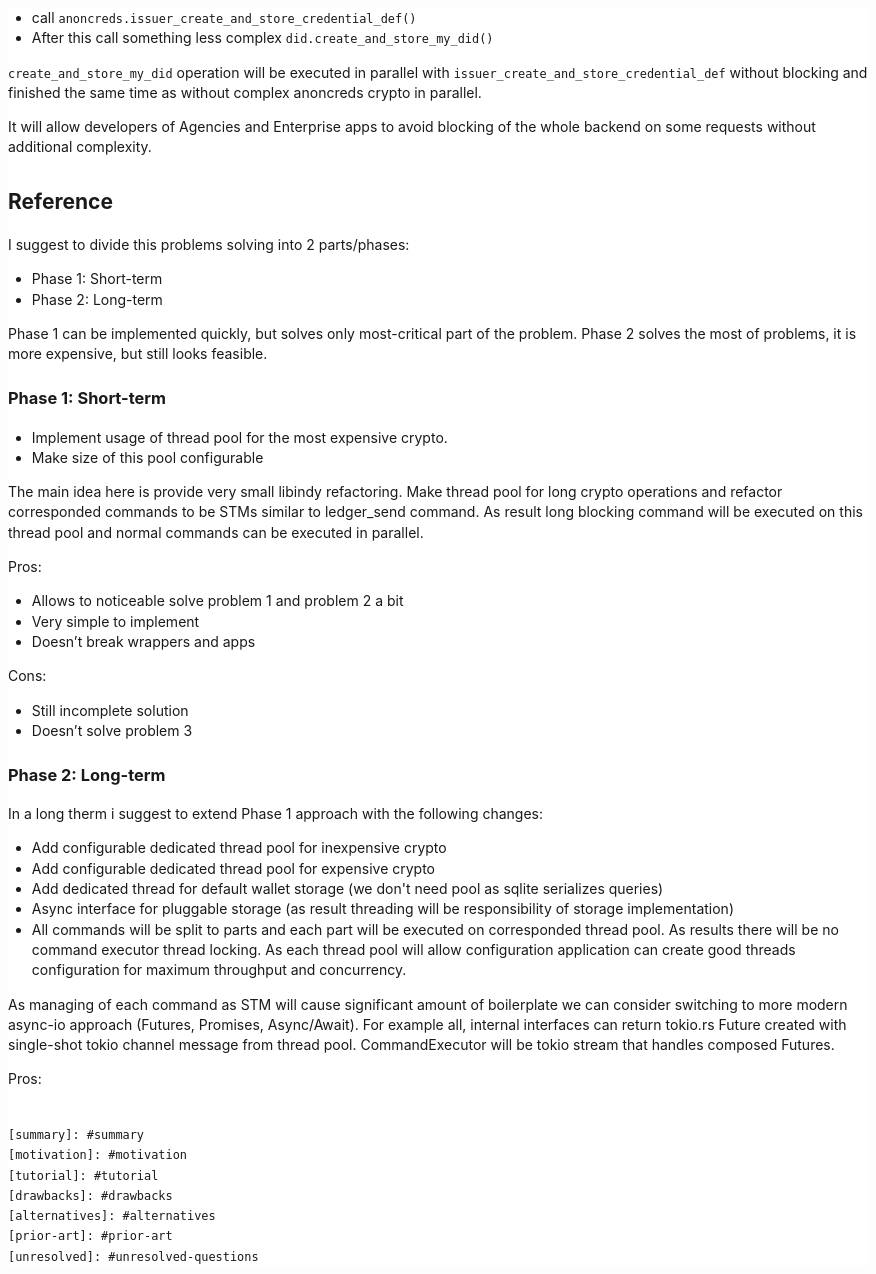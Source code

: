 - call ```anoncreds.issuer_create_and_store_credential_def()```
- After this call something less complex ```did.create_and_store_my_did()```

 ```create_and_store_my_did``` operation will be executed in parallel with ```issuer_create_and_store_credential_def``` without blocking and finished the same time as without
 complex anoncreds crypto in parallel. 

 It will allow developers of Agencies and Enterprise apps to avoid blocking of the whole backend
 on some requests without additional complexity.

## Reference
[reference]: #reference

I suggest to divide this problems solving into 2 parts/phases:

- Phase 1: Short-term
- Phase 2: Long-term

Phase 1 can be implemented quickly, but solves only most-critical part of the problem. Phase 2
solves the most of problems, it is more expensive, but still looks feasible.

### Phase 1: Short-term

- Implement usage of thread pool for the most expensive crypto.
- Make size of this pool configurable

The main idea here is provide very small libindy refactoring. Make thread pool for long crypto operations and refactor corresponded commands to be STMs similar to ledger_send command. As result long blocking command will be executed
on this thread pool and normal commands can be executed in parallel.

Pros:

- Allows to noticeable solve problem 1 and problem 2 a bit
- Very simple to implement
- Doesn’t break wrappers and apps

Cons:

- Still incomplete solution
- Doesn’t solve problem 3

### Phase 2: Long-term

In a long therm i suggest to extend Phase 1 approach with the following changes:

- Add configurable dedicated thread pool for inexpensive crypto
- Add configurable dedicated thread pool for expensive crypto
- Add dedicated thread for default wallet storage (we don't need pool as sqlite serializes queries)
- Async interface for pluggable storage (as result threading will be responsibility of storage implementation)
- All commands will be split to parts and each part will be executed on corresponded thread pool. As results
  there will be no command executor thread locking. As each thread pool will allow configuration application
  can create good threads configuration for maximum throughput and concurrency.

As managing of each command as STM will cause significant amount of boilerplate we can consider
switching to more modern async-io approach (Futures, Promises, Async/Await). For example all, internal
interfaces can return tokio.rs Future created with single-shot tokio channel message from thread pool. CommandExecutor will be tokio stream that handles composed Futures.

Pros:

 ```

[summary]: #summary
[motivation]: #motivation
[tutorial]: #tutorial
[drawbacks]: #drawbacks
[alternatives]: #alternatives
[prior-art]: #prior-art
[unresolved]: #unresolved-questions